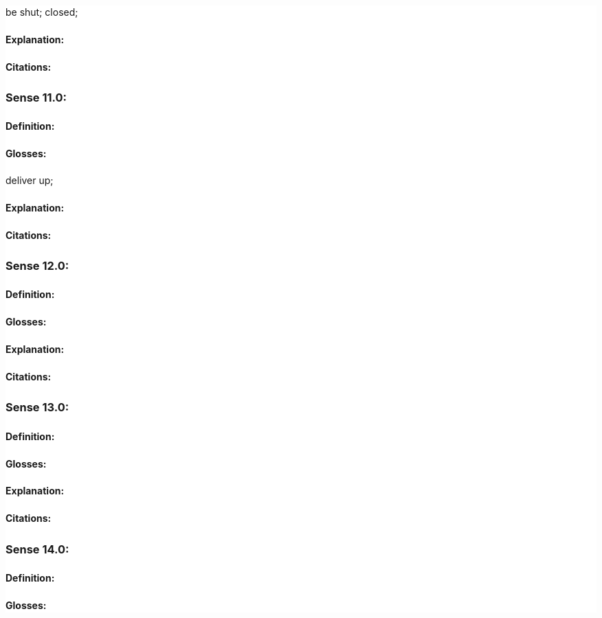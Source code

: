 be shut; closed; 

#### Explanation:

#### Citations:



### Sense 11.0:

#### Definition:

#### Glosses:

deliver up; 

#### Explanation:

#### Citations:



### Sense 12.0:

#### Definition:

#### Glosses:



#### Explanation:

#### Citations:



### Sense 13.0:

#### Definition:

#### Glosses:



#### Explanation:

#### Citations:



### Sense 14.0:

#### Definition:

#### Glosses:


